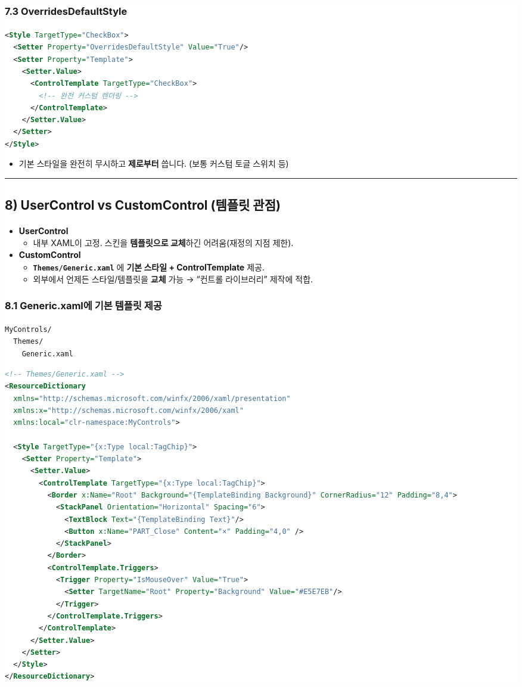 ### 7.3 OverridesDefaultStyle
```xml
<Style TargetType="CheckBox">
  <Setter Property="OverridesDefaultStyle" Value="True"/>
  <Setter Property="Template">
    <Setter.Value>
      <ControlTemplate TargetType="CheckBox">
        <!-- 완전 커스텀 렌더링 -->
      </ControlTemplate>
    </Setter.Value>
  </Setter>
</Style>
```
- 기본 스타일을 완전히 무시하고 **제로부터** 씁니다. (보통 커스텀 토글 스위치 등)

---

## 8) **UserControl** vs **CustomControl** (템플릿 관점)

- **UserControl**  
  - 내부 XAML이 고정. 스킨을 **템플릿으로 교체**하긴 어려움(재정의 지점 제한).
- **CustomControl**  
  - **`Themes/Generic.xaml`** 에 **기본 스타일 + ControlTemplate** 제공.  
  - 외부에서 언제든 스타일/템플릿을 **교체** 가능 → “컨트롤 라이브러리” 제작에 적합.

### 8.1 Generic.xaml에 기본 템플릿 제공
```
MyControls/
  Themes/
    Generic.xaml
```

```xml
<!-- Themes/Generic.xaml -->
<ResourceDictionary
  xmlns="http://schemas.microsoft.com/winfx/2006/xaml/presentation"
  xmlns:x="http://schemas.microsoft.com/winfx/2006/xaml"
  xmlns:local="clr-namespace:MyControls">

  <Style TargetType="{x:Type local:TagChip}">
    <Setter Property="Template">
      <Setter.Value>
        <ControlTemplate TargetType="{x:Type local:TagChip}">
          <Border x:Name="Root" Background="{TemplateBinding Background}" CornerRadius="12" Padding="8,4">
            <StackPanel Orientation="Horizontal" Spacing="6">
              <TextBlock Text="{TemplateBinding Text}"/>
              <Button x:Name="PART_Close" Content="×" Padding="4,0" />
            </StackPanel>
          </Border>
          <ControlTemplate.Triggers>
            <Trigger Property="IsMouseOver" Value="True">
              <Setter TargetName="Root" Property="Background" Value="#E5E7EB"/>
            </Trigger>
          </ControlTemplate.Triggers>
        </ControlTemplate>
      </Setter.Value>
    </Setter>
  </Style>
</ResourceDictionary>
```
